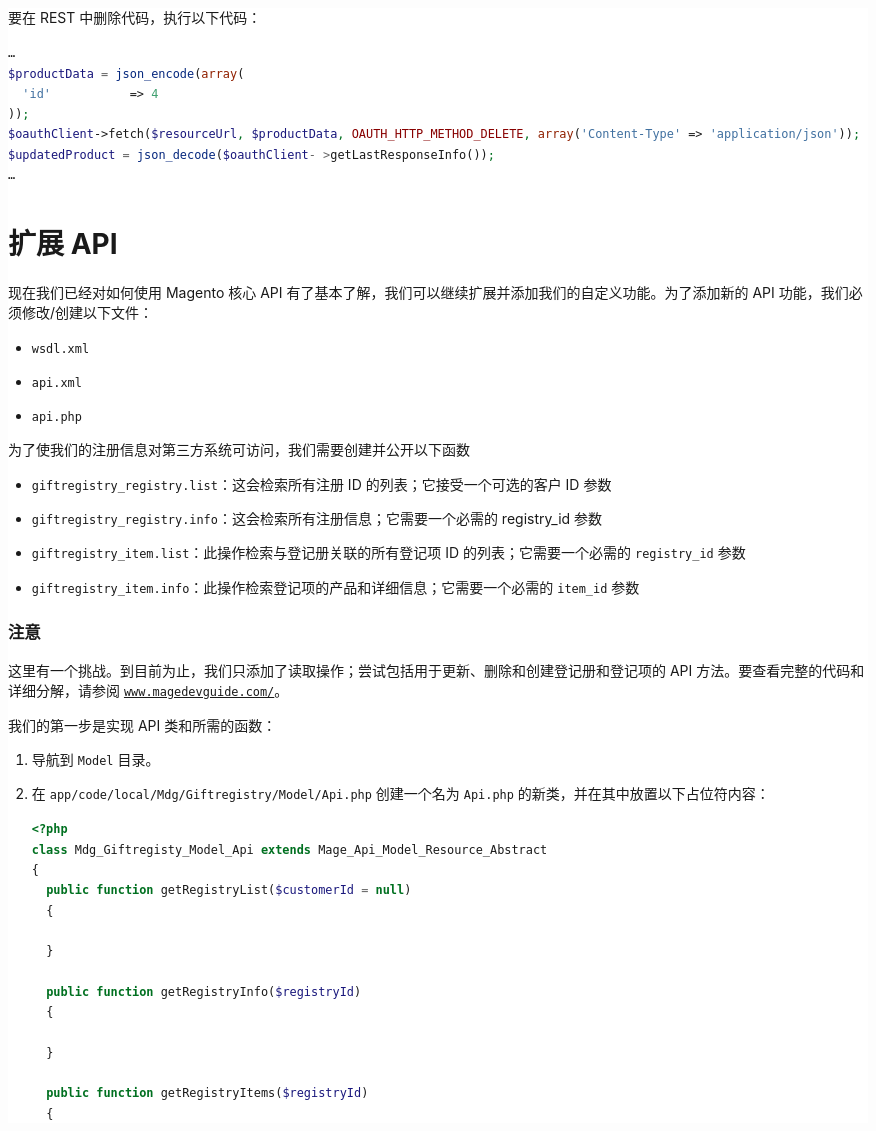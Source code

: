 要在 REST 中删除代码，执行以下代码：

```php
…
$productData = json_encode(array(
  'id'           => 4
));
$oauthClient->fetch($resourceUrl, $productData, OAUTH_HTTP_METHOD_DELETE, array('Content-Type' => 'application/json'));
$updatedProduct = json_decode($oauthClient- >getLastResponseInfo());
…
```

# 扩展 API

现在我们已经对如何使用 Magento 核心 API 有了基本了解，我们可以继续扩展并添加我们的自定义功能。为了添加新的 API 功能，我们必须修改/创建以下文件：

+   `wsdl.xml`

+   `api.xml`

+   `api.php`

为了使我们的注册信息对第三方系统可访问，我们需要创建并公开以下函数

+   `giftregistry_registry.list`：这会检索所有注册 ID 的列表；它接受一个可选的客户 ID 参数

+   `giftregistry_registry.info`：这会检索所有注册信息；它需要一个必需的 registry_id 参数

+   `giftregistry_item.list`：此操作检索与登记册关联的所有登记项 ID 的列表；它需要一个必需的 `registry_id` 参数

+   `giftregistry_item.info`：此操作检索登记项的产品和详细信息；它需要一个必需的 `item_id` 参数

### 注意

这里有一个挑战。到目前为止，我们只添加了读取操作；尝试包括用于更新、删除和创建登记册和登记项的 API 方法。要查看完整的代码和详细分解，请参阅 [`www.magedevguide.com/`](http://www.magedevguide.com/)。

我们的第一步是实现 API 类和所需的函数：

1.  导航到 `Model` 目录。

1.  在 `app/code/local/Mdg/Giftregistry/Model/Api.php` 创建一个名为 `Api.php` 的新类，并在其中放置以下占位符内容：

    ```php
    <?php
    class Mdg_Giftregisty_Model_Api extends Mage_Api_Model_Resource_Abstract
    {
      public function getRegistryList($customerId = null)
      {

      }

      public function getRegistryInfo($registryId)
      {

      }

      public function getRegistryItems($registryId)
      {
